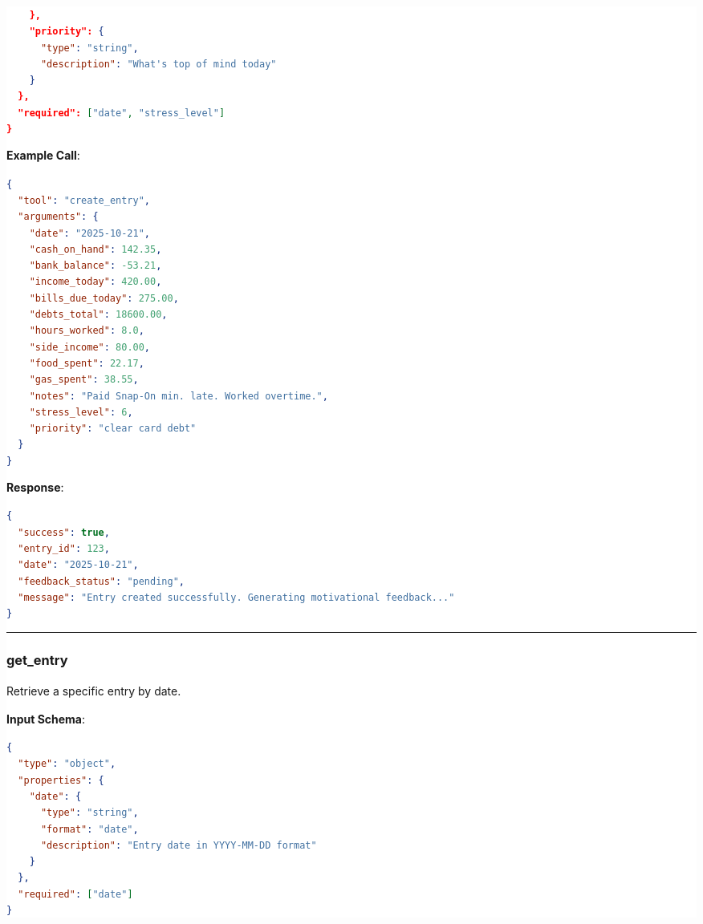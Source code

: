 ```json
    },
    "priority": {
      "type": "string",
      "description": "What's top of mind today"
    }
  },
  "required": ["date", "stress_level"]
}
```

**Example Call**:
```json
{
  "tool": "create_entry",
  "arguments": {
    "date": "2025-10-21",
    "cash_on_hand": 142.35,
    "bank_balance": -53.21,
    "income_today": 420.00,
    "bills_due_today": 275.00,
    "debts_total": 18600.00,
    "hours_worked": 8.0,
    "side_income": 80.00,
    "food_spent": 22.17,
    "gas_spent": 38.55,
    "notes": "Paid Snap-On min. late. Worked overtime.",
    "stress_level": 6,
    "priority": "clear card debt"
  }
}
```

**Response**:
```json
{
  "success": true,
  "entry_id": 123,
  "date": "2025-10-21",
  "feedback_status": "pending",
  "message": "Entry created successfully. Generating motivational feedback..."
}
```

---

### get_entry

Retrieve a specific entry by date.

**Input Schema**:
```json
{
  "type": "object",
  "properties": {
    "date": {
      "type": "string",
      "format": "date",
      "description": "Entry date in YYYY-MM-DD format"
    }
  },
  "required": ["date"]
}
```
